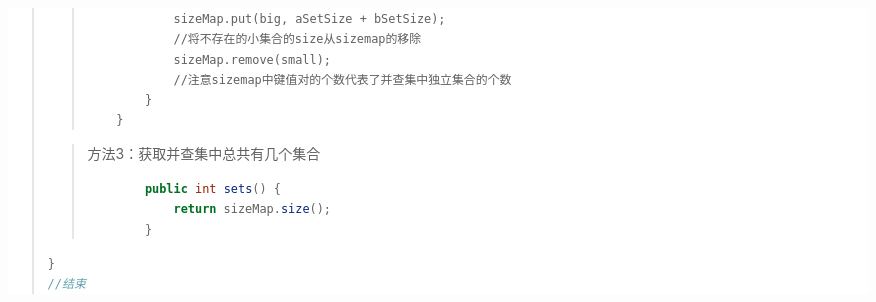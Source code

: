 > > 				sizeMap.put(big, aSetSize + bSetSize);
> >                 //将不存在的小集合的size从sizemap的移除
> > 				sizeMap.remove(small);
> >                 //注意sizemap中键值对的个数代表了并查集中独立集合的个数
> > 			}
> > 		}
> > ```
>
> > 方法3：获取并查集中总共有几个集合
> >
> > ```java
> > 		public int sets() {
> > 			return sizeMap.size();
> > 		}
> > ```
>
> ```java
> }
> //结束
> ```

### 





















